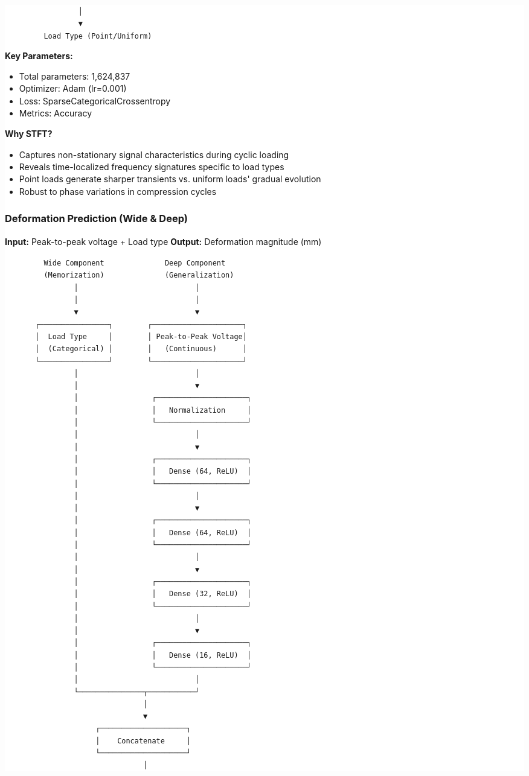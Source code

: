 ```
                 │
                 ▼
         Load Type (Point/Uniform)
```

**Key Parameters:**
- Total parameters: 1,624,837
- Optimizer: Adam (lr=0.001)
- Loss: SparseCategoricalCrossentropy
- Metrics: Accuracy

**Why STFT?**
- Captures non-stationary signal characteristics during cyclic loading
- Reveals time-localized frequency signatures specific to load types
- Point loads generate sharper transients vs. uniform loads' gradual evolution
- Robust to phase variations in compression cycles

### Deformation Prediction (Wide & Deep)

**Input:** Peak-to-peak voltage + Load type
**Output:** Deformation magnitude (mm)

```
         Wide Component              Deep Component
         (Memorization)              (Generalization)
                │                           │
                │                           │
                ▼                           ▼
       ┌────────────────┐        ┌─────────────────────┐
       │  Load Type     │        │ Peak-to-Peak Voltage│
       │  (Categorical) │        │   (Continuous)      │
       └────────────────┘        └─────────────────────┘
                │                           │
                │                           ▼
                │                 ┌─────────────────────┐
                │                 │   Normalization     │
                │                 └─────────────────────┘
                │                           │
                │                           ▼
                │                 ┌─────────────────────┐
                │                 │   Dense (64, ReLU)  │
                │                 └─────────────────────┘
                │                           │
                │                           ▼
                │                 ┌─────────────────────┐
                │                 │   Dense (64, ReLU)  │
                │                 └─────────────────────┘
                │                           │
                │                           ▼
                │                 ┌─────────────────────┐
                │                 │   Dense (32, ReLU)  │
                │                 └─────────────────────┘
                │                           │
                │                           ▼
                │                 ┌─────────────────────┐
                │                 │   Dense (16, ReLU)  │
                │                 └─────────────────────┘
                │                           │
                └───────────────┬───────────┘
                                │
                                ▼
                     ┌────────────────────┐
                     │    Concatenate     │
                     └────────────────────┘
                                │
```